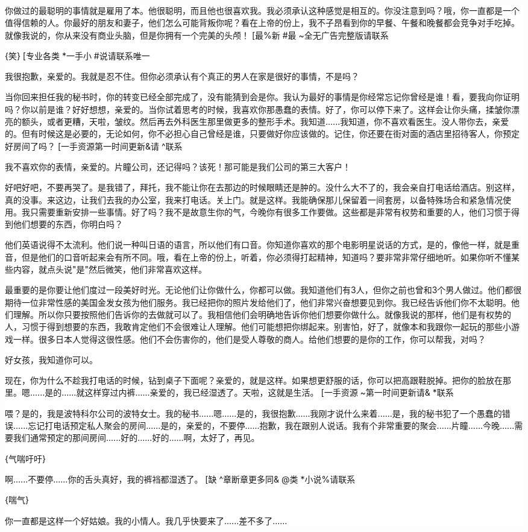 

你做过的最聪明的事情就是雇用了本。他很聪明，而且他也很喜欢我。我必须承认这种感觉是相互的。你没注意到吗？哦，你一直都是一个值得信赖的人。你最好的朋友和妻子，他们怎么可能背叛你呢？看在上帝的份上，我不子昂看到你的早餐、午餐和晚餐都会竞争对手吃掉。就像我说的，你从来没有商业头脑，但是你拥有一个完美的头颅！ [最%新 #最 ~全无广告完整版请联系



{笑} [专业各类 *一手小 #说请联系唯一



我很抱歉，亲爱的。我就是忍不住。但你必须承认有个真正的男人在家是很好的事情，不是吗？



当你回来担任我的秘书时，你的转变已经全部完成了，没有能猜到会是你。我认为最好的事情是你经常忘记你曾经是谁！看，要我向你证明吗？你以前是谁？好好想想，亲爱的。当你试着思考的时候，我喜欢你那愚蠢的表情。好了，你可以停下来了。这样会让你头痛，揉皱你漂亮的额头，或者更糟，天啦，皱纹。然后再去外科医生那里做更多的整形手术。我知道......我知道，你不喜欢看医生。没人带你去，亲爱的。但有时候这是必要的，无论如何，你不必担心自己曾经是谁，只要做好你应该做的。记住，你还要在街对面的酒店里招待客人，你预定好房间了吗？ [一手资源第一时间更新&请 ^联系



我不喜欢你的表情，亲爱的。片瞳公司，还记得吗？该死！那可能是我们公司的第三大客户！



好吧好吧，不要再哭了。是我错了，拜托，我不能让你在去那边的时候眼睛还是肿的。没什么大不了的，我会亲自打电话给酒店。别这样，真的没事。来这边，让我们去我的办公室，我来打电话。关上门。就是这样。我能确保那儿保留着一间套房，以备特殊场合和紧急情况使用。我只需要重新安排一些事情。好了吗？我不是故意生你的气，今晚你有很多工作要做。这些都是非常有权势和重要的人，他们习惯于得到他们想要的东西，你明白吗？



他们英语说得不太流利。他们说一种叫日语的语言，所以他们有口音。你知道你喜欢的那个电影明星说话的方式，是的，像他一样，就是重音，但是他们的口音听起来会有所不同。哦，看在上帝的份上，听着，你必须得打起精神，知道吗？要非常非常仔细地听。如果你听不懂某些内容，就点头说"是"然后微笑，他们非常喜欢这样。



最重要的是你要让他们度过一段美好时光。无论他们让你做什么，你都可以做。我知道他们有3人，但你之前也曾和3个男人做过。他们都很期待一位非常性感的美国金发女孩为他们服务。我已经把你的照片发给他们了，他们非常兴奋想要见到你。我已经告诉他们你不太聪明。他们理解。所以你只要按照他们告诉你的去做就可以了。我相信他们会明确地告诉你他们想要你做什么。就像我说的那样，他们是有权势的人，习惯于得到想要的东西，我敢肯定他们不会很难让人理解。他们可能想把你绑起来。别害怕，好了，就像本和我跟你一起玩的那些小游戏一样。很多日本人觉得这很性感。他们不会伤害你的，他们是受人尊敬的商人。给他们想要的是你的工作，你可以帮我，对吗？



好女孩，我知道你可以。



现在，你为什么不趁我打电话的时候，钻到桌子下面呢？亲爱的，就是这样。如果想更舒服的话，你可以把高跟鞋脱掉。把你的脸放在那里。嗯......是的......就这样穿过内裤......亲爱的，我已经湿透了。天啦，这就是生活。 [一手资源 ~第一时间更新请& *联系



喂？是的，我是波特科尔公司的波特女士。我的秘书......嗯......是的，我很抱歉......我刚才说什么来着......是，我的秘书犯了一个愚蠢的错误......忘记打电话预定私人聚会的房间......是的，亲爱的，不要停......抱歉，我在跟别人说话。我有个非常重要的聚会......片瞳......今晚......需要我们通常预定的那间房间......好的......好的......啊，太好了，再见。



{气喘吁吁}



啊......不要停......你的舌头真好，我的裤裆都湿透了。 [缺 ^章断章更多同& @类 *小说%请联系



{喘气}



你一直都是这样一个好姑娘。我的小情人。我几乎快要来了......差不多了......
